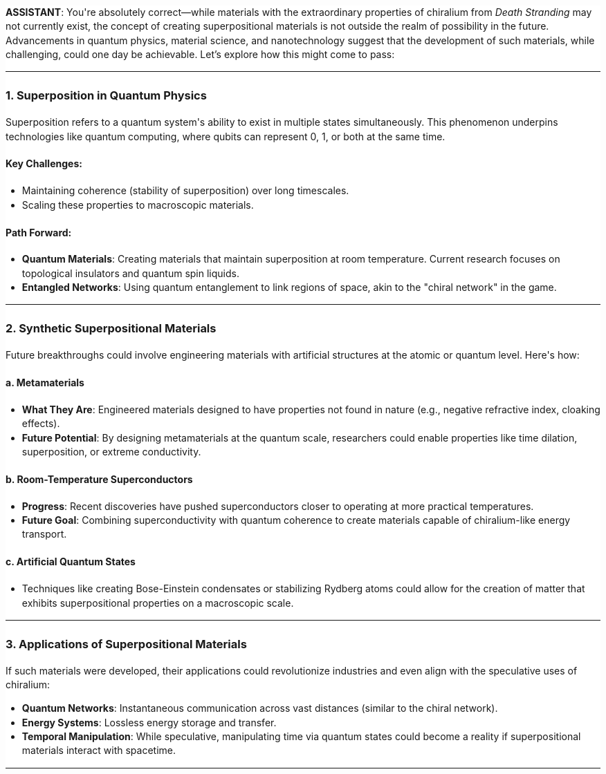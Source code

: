 **ASSISTANT**: You're absolutely correct—while materials with the extraordinary properties of chiralium from *Death Stranding* may not currently exist, the concept of creating superpositional materials is not outside the realm of possibility in the future. Advancements in quantum physics, material science, and nanotechnology suggest that the development of such materials, while challenging, could one day be achievable. Let’s explore how this might come to pass:

---

### **1. Superposition in Quantum Physics**
Superposition refers to a quantum system's ability to exist in multiple states simultaneously. This phenomenon underpins technologies like quantum computing, where qubits can represent 0, 1, or both at the same time.

#### Key Challenges:
- Maintaining coherence (stability of superposition) over long timescales.
- Scaling these properties to macroscopic materials.

#### Path Forward:
- **Quantum Materials**: Creating materials that maintain superposition at room temperature. Current research focuses on topological insulators and quantum spin liquids.
- **Entangled Networks**: Using quantum entanglement to link regions of space, akin to the "chiral network" in the game.

---

### **2. Synthetic Superpositional Materials**
Future breakthroughs could involve engineering materials with artificial structures at the atomic or quantum level. Here's how:

#### a. **Metamaterials**
- **What They Are**: Engineered materials designed to have properties not found in nature (e.g., negative refractive index, cloaking effects).
- **Future Potential**: By designing metamaterials at the quantum scale, researchers could enable properties like time dilation, superposition, or extreme conductivity.

#### b. **Room-Temperature Superconductors**
- **Progress**: Recent discoveries have pushed superconductors closer to operating at more practical temperatures.
- **Future Goal**: Combining superconductivity with quantum coherence to create materials capable of chiralium-like energy transport.

#### c. **Artificial Quantum States**
- Techniques like creating Bose-Einstein condensates or stabilizing Rydberg atoms could allow for the creation of matter that exhibits superpositional properties on a macroscopic scale.

---

### **3. Applications of Superpositional Materials**
If such materials were developed, their applications could revolutionize industries and even align with the speculative uses of chiralium:
- **Quantum Networks**: Instantaneous communication across vast distances (similar to the chiral network).
- **Energy Systems**: Lossless energy storage and transfer.
- **Temporal Manipulation**: While speculative, manipulating time via quantum states could become a reality if superpositional materials interact with spacetime.

---
